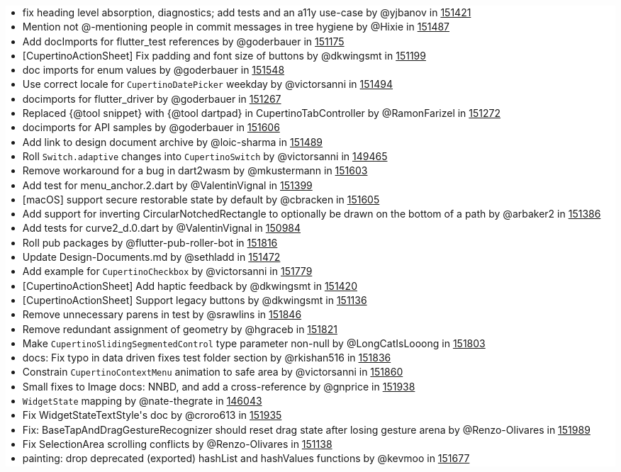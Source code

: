 * fix heading level absorption, diagnostics; add tests and an a11y use-case by @yjbanov in [151421](https://github.com/flutter/flutter/pull/151421)
* Mention not @-mentioning people in commit messages in tree hygiene by @Hixie in [151487](https://github.com/flutter/flutter/pull/151487)
* Add docImports for flutter_test references by @goderbauer in [151175](https://github.com/flutter/flutter/pull/151175)
* [CupertinoActionSheet] Fix padding and font size of buttons by @dkwingsmt in [151199](https://github.com/flutter/flutter/pull/151199)
* doc imports for enum values by @goderbauer in [151548](https://github.com/flutter/flutter/pull/151548)
* Use correct locale for `CupertinoDatePicker` weekday by @victorsanni in [151494](https://github.com/flutter/flutter/pull/151494)
* docimports for flutter_driver by @goderbauer in [151267](https://github.com/flutter/flutter/pull/151267)
* Replaced {@tool snippet} with {@tool dartpad} in CupertinoTabController by @RamonFarizel in [151272](https://github.com/flutter/flutter/pull/151272)
* docimports for API samples by @goderbauer in [151606](https://github.com/flutter/flutter/pull/151606)
* Add link to design document archive by @loic-sharma in [151489](https://github.com/flutter/flutter/pull/151489)
* Roll `Switch.adaptive` changes into `CupertinoSwitch` by @victorsanni in [149465](https://github.com/flutter/flutter/pull/149465)
* Remove workaround for a bug in dart2wasm by @mkustermann in [151603](https://github.com/flutter/flutter/pull/151603)
* Add test for menu_anchor.2.dart by @ValentinVignal in [151399](https://github.com/flutter/flutter/pull/151399)
* [macOS] support secure restorable state by default by @cbracken in [151605](https://github.com/flutter/flutter/pull/151605)
* Add support for inverting CircularNotchedRectangle to optionally be drawn on the bottom of a path by @arbaker2 in [151386](https://github.com/flutter/flutter/pull/151386)
* Add tests for curve2_d.0.dart by @ValentinVignal in [150984](https://github.com/flutter/flutter/pull/150984)
* Roll pub packages by @flutter-pub-roller-bot in [151816](https://github.com/flutter/flutter/pull/151816)
* Update Design-Documents.md by @sethladd in [151472](https://github.com/flutter/flutter/pull/151472)
* Add example for `CupertinoCheckbox` by @victorsanni in [151779](https://github.com/flutter/flutter/pull/151779)
* [CupertinoActionSheet] Add haptic feedback by @dkwingsmt in [151420](https://github.com/flutter/flutter/pull/151420)
* [CupertinoActionSheet] Support legacy buttons by @dkwingsmt in [151136](https://github.com/flutter/flutter/pull/151136)
* Remove unnecessary parens in test by @srawlins in [151846](https://github.com/flutter/flutter/pull/151846)
* Remove redundant assignment of geometry by @hgraceb in [151821](https://github.com/flutter/flutter/pull/151821)
* Make `CupertinoSlidingSegmentedControl` type parameter non-null by @LongCatIsLooong in [151803](https://github.com/flutter/flutter/pull/151803)
* docs: Fix typo in data driven fixes test folder section by @rkishan516 in [151836](https://github.com/flutter/flutter/pull/151836)
* Constrain `CupertinoContextMenu` animation to safe area  by @victorsanni in [151860](https://github.com/flutter/flutter/pull/151860)
* Small fixes to Image docs: NNBD, and add a cross-reference by @gnprice in [151938](https://github.com/flutter/flutter/pull/151938)
* `WidgetState` mapping by @nate-thegrate in [146043](https://github.com/flutter/flutter/pull/146043)
* Fix WidgetStateTextStyle's doc by @croro613 in [151935](https://github.com/flutter/flutter/pull/151935)
* Fix: BaseTapAndDragGestureRecognizer should reset drag state after losing gesture arena by @Renzo-Olivares in [151989](https://github.com/flutter/flutter/pull/151989)
* Fix SelectionArea scrolling conflicts by @Renzo-Olivares in [151138](https://github.com/flutter/flutter/pull/151138)
* painting: drop deprecated (exported) hashList and hashValues functions by @kevmoo in [151677](https://github.com/flutter/flutter/pull/151677)

[CHANGELOG]: {{site.repo.flutter}}/blob/main/CHANGELOG.md